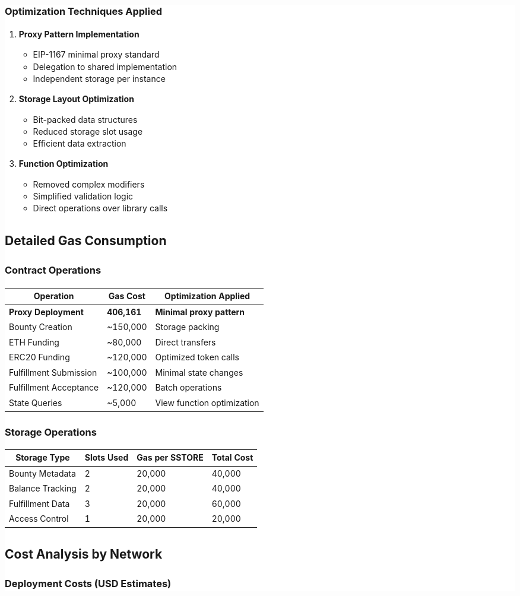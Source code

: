 ### Optimization Techniques Applied

1. **Proxy Pattern Implementation**
   - EIP-1167 minimal proxy standard
   - Delegation to shared implementation
   - Independent storage per instance

2. **Storage Layout Optimization**
   - Bit-packed data structures
   - Reduced storage slot usage
   - Efficient data extraction

3. **Function Optimization**
   - Removed complex modifiers
   - Simplified validation logic
   - Direct operations over library calls

## Detailed Gas Consumption

### Contract Operations

| Operation | Gas Cost | Optimization Applied |
|-----------|----------|---------------------|
| **Proxy Deployment** | **406,161** | **Minimal proxy pattern** |
| Bounty Creation | ~150,000 | Storage packing |
| ETH Funding | ~80,000 | Direct transfers |
| ERC20 Funding | ~120,000 | Optimized token calls |
| Fulfillment Submission | ~100,000 | Minimal state changes |
| Fulfillment Acceptance | ~120,000 | Batch operations |
| State Queries | ~5,000 | View function optimization |

### Storage Operations

| Storage Type | Slots Used | Gas per SSTORE | Total Cost |
|--------------|------------|----------------|------------|
| Bounty Metadata | 2 | 20,000 | 40,000 |
| Balance Tracking | 2 | 20,000 | 40,000 |
| Fulfillment Data | 3 | 20,000 | 60,000 |
| Access Control | 1 | 20,000 | 20,000 |

## Cost Analysis by Network

### Deployment Costs (USD Estimates)
